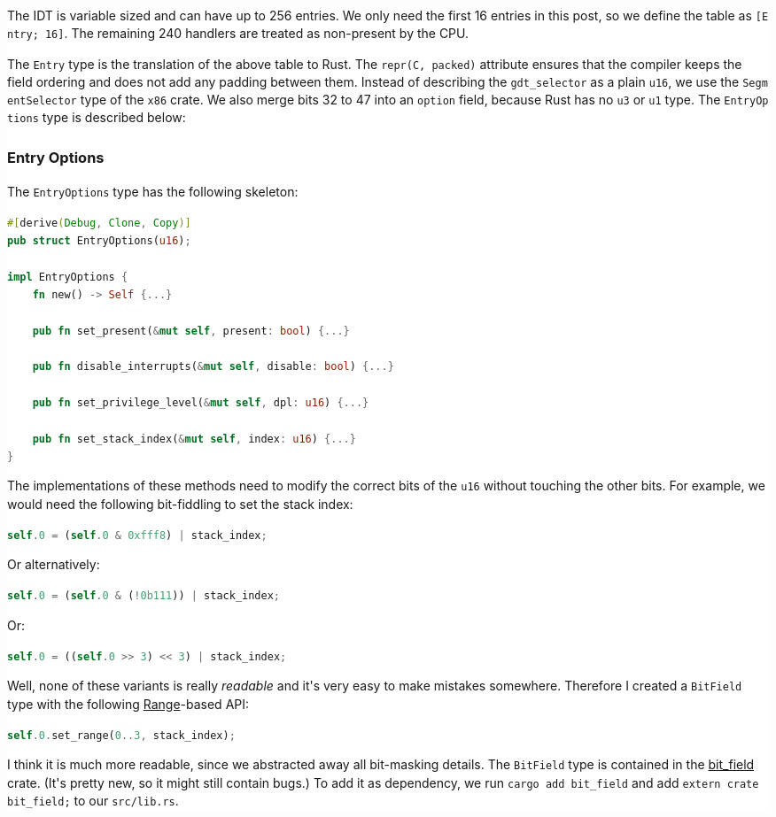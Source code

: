 
The IDT is variable sized and can have up to 256 entries. We only need the first 16 entries in this post, so we define the table as `[Entry; 16]`. The remaining 240 handlers are treated as non-present by the CPU.

The `Entry` type is the translation of the above table to Rust. The `repr(C, packed)` attribute ensures that the compiler keeps the field ordering and does not add any padding between them. Instead of describing the `gdt_selector` as a plain `u16`, we use the `SegmentSelector` type of the `x86` crate. We also merge bits 32 to 47 into an `option` field, because Rust has no `u3` or `u1` type. The `EntryOptions` type is described below:

### Entry Options
The `EntryOptions` type has the following skeleton:

``` rust
#[derive(Debug, Clone, Copy)]
pub struct EntryOptions(u16);

impl EntryOptions {
    fn new() -> Self {...}

    pub fn set_present(&mut self, present: bool) {...}

    pub fn disable_interrupts(&mut self, disable: bool) {...}

    pub fn set_privilege_level(&mut self, dpl: u16) {...}

    pub fn set_stack_index(&mut self, index: u16) {...}
}
```

The implementations of these methods need to modify the correct bits of the `u16` without touching the other bits. For example, we would need the following bit-fiddling to set the stack index:

``` rust
self.0 = (self.0 & 0xfff8) | stack_index;
```

Or alternatively:

``` rust
self.0 = (self.0 & (!0b111)) | stack_index;
```

Or:

``` rust
self.0 = ((self.0 >> 3) << 3) | stack_index;
```

Well, none of these variants is really _readable_ and it's very easy to make mistakes somewhere. Therefore I created a `BitField` type with the following [Range]-based API:

[Range]: https://doc.rust-lang.org/nightly/core/ops/struct.Range.html

``` rust
self.0.set_range(0..3, stack_index);
```

I think it is much more readable, since we abstracted away all bit-masking details. The `BitField` type is contained in the [bit_field] crate. (It's pretty new, so it might still contain bugs.) To add it as dependency, we run `cargo add bit_field` and add `extern crate bit_field;` to our `src/lib.rs`.


[Github]: https://github.com/phil-opp/blog_os/tree/catching_exceptions
[issues]: https://github.com/phil-opp/blog_os/issues
[stack alignment bug]: https://github.com/phil-opp/blog_os/issues/184
[exceptions]: http://wiki.osdev.org/Exceptions
[EFLAGS]: https://en.wikipedia.org/wiki/FLAGS_register
[bit_field]: https://crates.io/crates/bit_field
[calling convention]: https://en.wikipedia.org/wiki/Calling_convention
[diverging]: https://doc.rust-lang.org/book/functions.html#diverging-functions
[^fn-must-diverge]: Another reason is that we overwrite the current register values by executing the handler function. Thus, the interrupted function looses its state and can't proceed anyway.
[x86 crate]: https://github.com/gz/rust-x86
[^fn-segmentation-cs]: The `segmentation::cs` function was [added](https://github.com/gz/rust-x86/pull/12) in version 0.7.0, so you might need to update your `x86` version in your `Cargo.toml`.
[lidt]: http://x86.renejeschke.de/html/file_module_x86_id_156.html
[in the x86 crate]: http://gz.github.io/rust-x86/x86/dtables/struct.DescriptorTablePointer.html
[lidt function]: http://gz.github.io/rust-x86/x86/dtables/fn.lidt.html
[mem::size_of]: https://doc.rust-lang.org/nightly/core/mem/fn.size_of.html
[static lifetime]: http://rustbyexample.com/scope/lifetime/static_lifetime.html
[into_raw]: https://doc.rust-lang.org/nightly/alloc/boxed/struct.Box.html#method.into_raw
[divide by zero error]: http://wiki.osdev.org/Exceptions#Divide-by-zero_Error
[div]: http://x86.renejeschke.de/html/file_module_x86_id_72.html
[idiv]: http://x86.renejeschke.de/html/file_module_x86_id_137.html
[inline assembly]: https://doc.rust-lang.org/book/inline-assembly.html
[GDB]: https://www.gnu.org/software/gdb/
[Set Up GDB]: {{% relref "set-up-gdb.md" %}}
[format_args]: https://doc.rust-lang.org/nightly/std/macro.format_args!.html